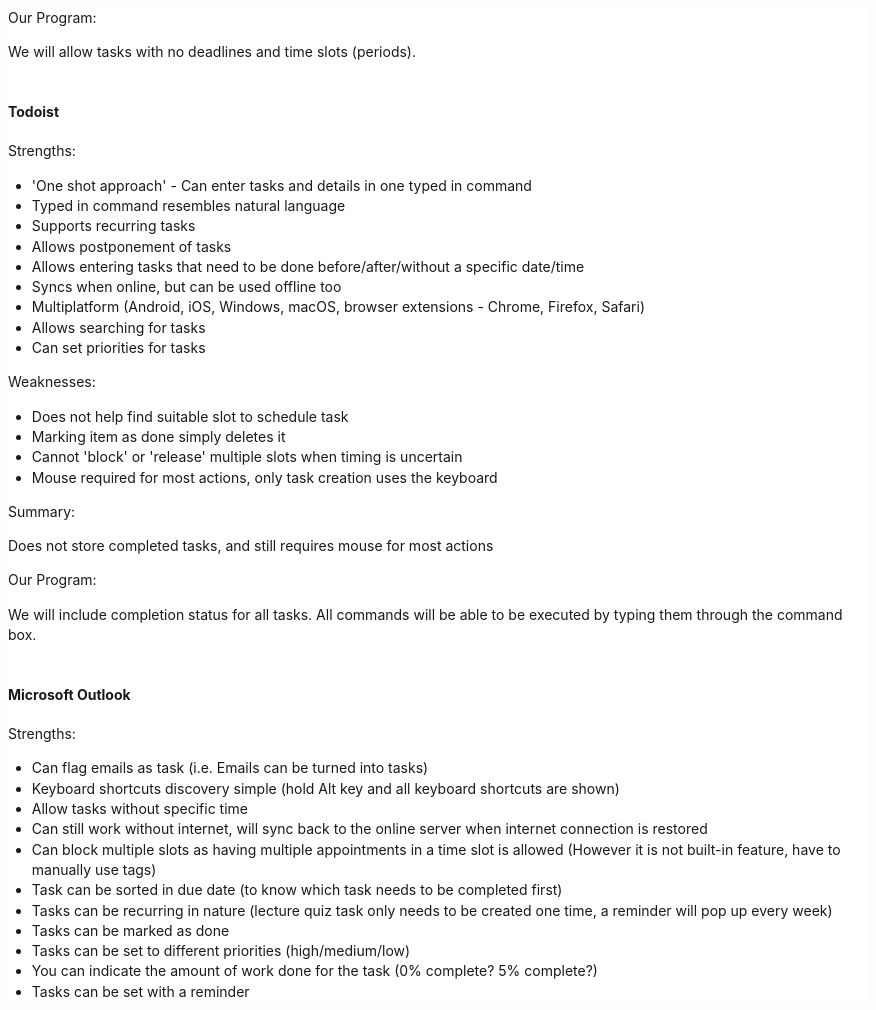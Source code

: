 Our Program:

We will allow tasks with no deadlines and time slots (periods).
<br><br>


#### Todoist

Strengths:

* 'One shot approach' - Can enter tasks and details in one typed in command
* Typed in command resembles natural language
* Supports recurring tasks
* Allows postponement of tasks
* Allows entering tasks that need to be done before/after/without a specific date/time
* Syncs when online, but can be used offline too
* Multiplatform (Android, iOS, Windows, macOS, browser extensions - Chrome, Firefox, Safari)
* Allows searching for tasks
* Can set priorities for tasks

Weaknesses:

* Does not help find suitable slot to schedule task
* Marking item as done simply deletes it
* Cannot 'block' or 'release' multiple slots when timing is uncertain
* Mouse required for most actions, only task creation uses the keyboard

Summary:

Does not store completed tasks, and still requires mouse for most actions

Our Program:

We will include completion status for all tasks. All commands will be able to be executed by typing
them through the command box.
<br><br>


#### Microsoft Outlook

Strengths:

* Can flag emails as task (i.e. Emails can be turned into tasks)
* Keyboard shortcuts discovery simple (hold Alt key and all keyboard shortcuts are shown)
* Allow tasks without specific time
* Can still work without internet, will sync back to the online server when internet connection is restored
* Can block multiple slots as having multiple appointments in a time slot is allowed (However it is not built-in feature, have to manually use tags)
* Task can be sorted in due date (to know which task needs to be completed first)
* Tasks can be recurring in nature (lecture quiz task only needs to be created one time, a reminder will pop up every week)
* Tasks can be marked as done
* Tasks can be set to different priorities (high/medium/low)
* You can indicate the amount of work done for the task (0% complete? 5% complete?)
* Tasks can be set with a reminder
